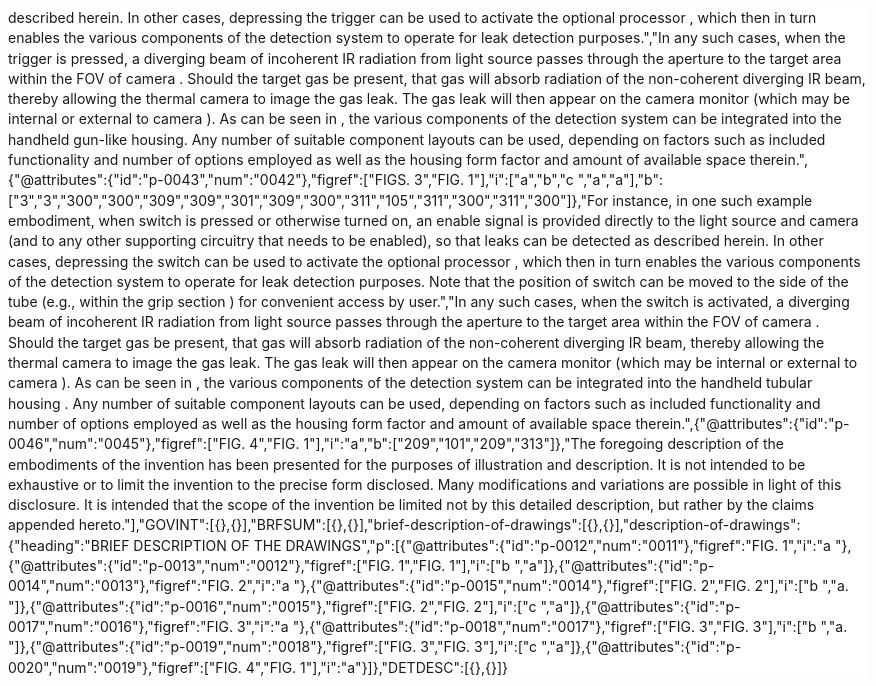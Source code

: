 described herein. In other cases, depressing the trigger  can be used to activate the optional processor , which then in turn enables the various components of the detection system to operate for leak detection purposes.","In any such cases, when the trigger  is pressed, a diverging beam of incoherent IR radiation from light source  passes through the aperture  to the target area within the FOV of camera . Should the target gas be present, that gas will absorb radiation of the non-coherent diverging IR beam, thereby allowing the thermal camera  to image the gas leak. The gas leak will then appear on the camera monitor  (which may be internal or external to camera ). As can be seen in , the various components of the detection system can be integrated into the handheld gun-like housing. Any number of suitable component layouts can be used, depending on factors such as included functionality and number of options employed as well as the housing form factor and amount of available space therein.",{"@attributes":{"id":"p-0043","num":"0042"},"figref":["FIGS. 3","FIG. 1"],"i":["a","b","c ","a","a"],"b":["3","3","300","300","309","309","301","309","300","311","105","311","300","311","300"]},"For instance, in one such example embodiment, when switch  is pressed or otherwise turned on, an enable signal is provided directly to the light source  and camera  (and to any other supporting circuitry that needs to be enabled), so that leaks can be detected as described herein. In other cases, depressing the switch  can be used to activate the optional processor , which then in turn enables the various components of the detection system to operate for leak detection purposes. Note that the position of switch  can be moved to the side of the tube  (e.g., within the grip section ) for convenient access by user.","In any such cases, when the switch  is activated, a diverging beam of incoherent IR radiation from light source  passes through the aperture  to the target area within the FOV of camera . Should the target gas be present, that gas will absorb radiation of the non-coherent diverging IR beam, thereby allowing the thermal camera  to image the gas leak. The gas leak will then appear on the camera monitor  (which may be internal or external to camera ). As can be seen in , the various components of the detection system can be integrated into the handheld tubular housing . Any number of suitable component layouts can be used, depending on factors such as included functionality and number of options employed as well as the housing form factor and amount of available space therein.",{"@attributes":{"id":"p-0046","num":"0045"},"figref":["FIG. 4","FIG. 1"],"i":"a","b":["209","101","209","313"]},"The foregoing description of the embodiments of the invention has been presented for the purposes of illustration and description. It is not intended to be exhaustive or to limit the invention to the precise form disclosed. Many modifications and variations are possible in light of this disclosure. It is intended that the scope of the invention be limited not by this detailed description, but rather by the claims appended hereto."],"GOVINT":[{},{}],"BRFSUM":[{},{}],"brief-description-of-drawings":[{},{}],"description-of-drawings":{"heading":"BRIEF DESCRIPTION OF THE DRAWINGS","p":[{"@attributes":{"id":"p-0012","num":"0011"},"figref":"FIG. 1","i":"a "},{"@attributes":{"id":"p-0013","num":"0012"},"figref":["FIG. 1","FIG. 1"],"i":["b ","a"]},{"@attributes":{"id":"p-0014","num":"0013"},"figref":"FIG. 2","i":"a "},{"@attributes":{"id":"p-0015","num":"0014"},"figref":["FIG. 2","FIG. 2"],"i":["b ","a. "]},{"@attributes":{"id":"p-0016","num":"0015"},"figref":["FIG. 2","FIG. 2"],"i":["c ","a"]},{"@attributes":{"id":"p-0017","num":"0016"},"figref":"FIG. 3","i":"a "},{"@attributes":{"id":"p-0018","num":"0017"},"figref":["FIG. 3","FIG. 3"],"i":["b ","a. "]},{"@attributes":{"id":"p-0019","num":"0018"},"figref":["FIG. 3","FIG. 3"],"i":["c ","a"]},{"@attributes":{"id":"p-0020","num":"0019"},"figref":["FIG. 4","FIG. 1"],"i":"a"}]},"DETDESC":[{},{}]}
